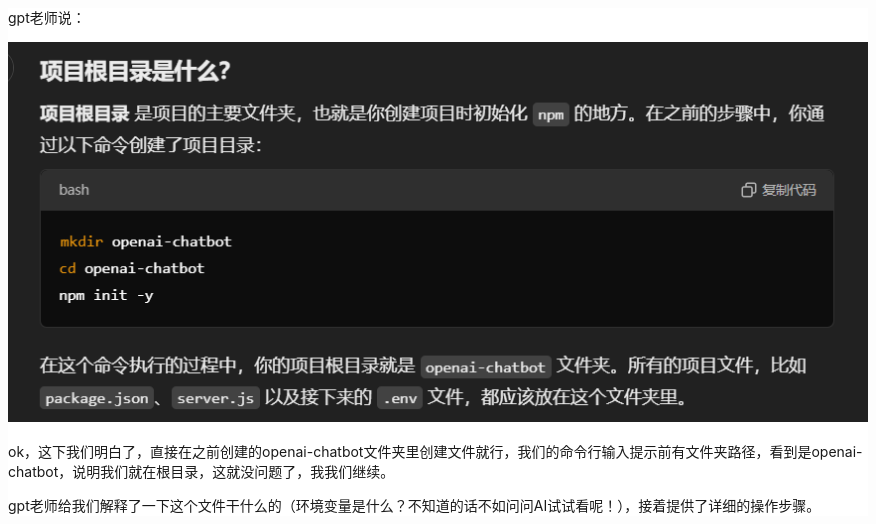 gpt老师说：

![image-20241019164240092](./爱与魔法//image-20241019164240092.png)

ok，这下我们明白了，直接在之前创建的openai-chatbot文件夹里创建文件就行，我们的命令行输入提示前有文件夹路径，看到是openai-chatbot，说明我们就在根目录，这就没问题了，我我们继续。

gpt老师给我们解释了一下这个文件干什么的（环境变量是什么？不知道的话不如问问AI试试看呢！），接着提供了详细的操作步骤。
